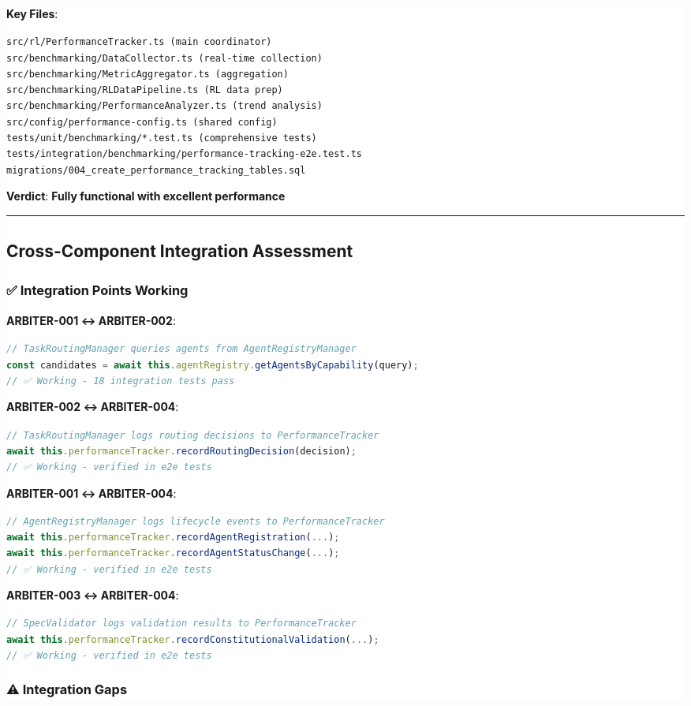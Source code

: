 **Key Files**:

```
src/rl/PerformanceTracker.ts (main coordinator)
src/benchmarking/DataCollector.ts (real-time collection)
src/benchmarking/MetricAggregator.ts (aggregation)
src/benchmarking/RLDataPipeline.ts (RL data prep)
src/benchmarking/PerformanceAnalyzer.ts (trend analysis)
src/config/performance-config.ts (shared config)
tests/unit/benchmarking/*.test.ts (comprehensive tests)
tests/integration/benchmarking/performance-tracking-e2e.test.ts
migrations/004_create_performance_tracking_tables.sql
```

**Verdict**: **Fully functional with excellent performance**

---

## Cross-Component Integration Assessment

### ✅ Integration Points Working

**ARBITER-001 ↔ ARBITER-002**:

```typescript
// TaskRoutingManager queries agents from AgentRegistryManager
const candidates = await this.agentRegistry.getAgentsByCapability(query);
// ✅ Working - 18 integration tests pass
```

**ARBITER-002 ↔ ARBITER-004**:

```typescript
// TaskRoutingManager logs routing decisions to PerformanceTracker
await this.performanceTracker.recordRoutingDecision(decision);
// ✅ Working - verified in e2e tests
```

**ARBITER-001 ↔ ARBITER-004**:

```typescript
// AgentRegistryManager logs lifecycle events to PerformanceTracker
await this.performanceTracker.recordAgentRegistration(...);
await this.performanceTracker.recordAgentStatusChange(...);
// ✅ Working - verified in e2e tests
```

**ARBITER-003 ↔ ARBITER-004**:

```typescript
// SpecValidator logs validation results to PerformanceTracker
await this.performanceTracker.recordConstitutionalValidation(...);
// ✅ Working - verified in e2e tests
```

### ⚠️ Integration Gaps
